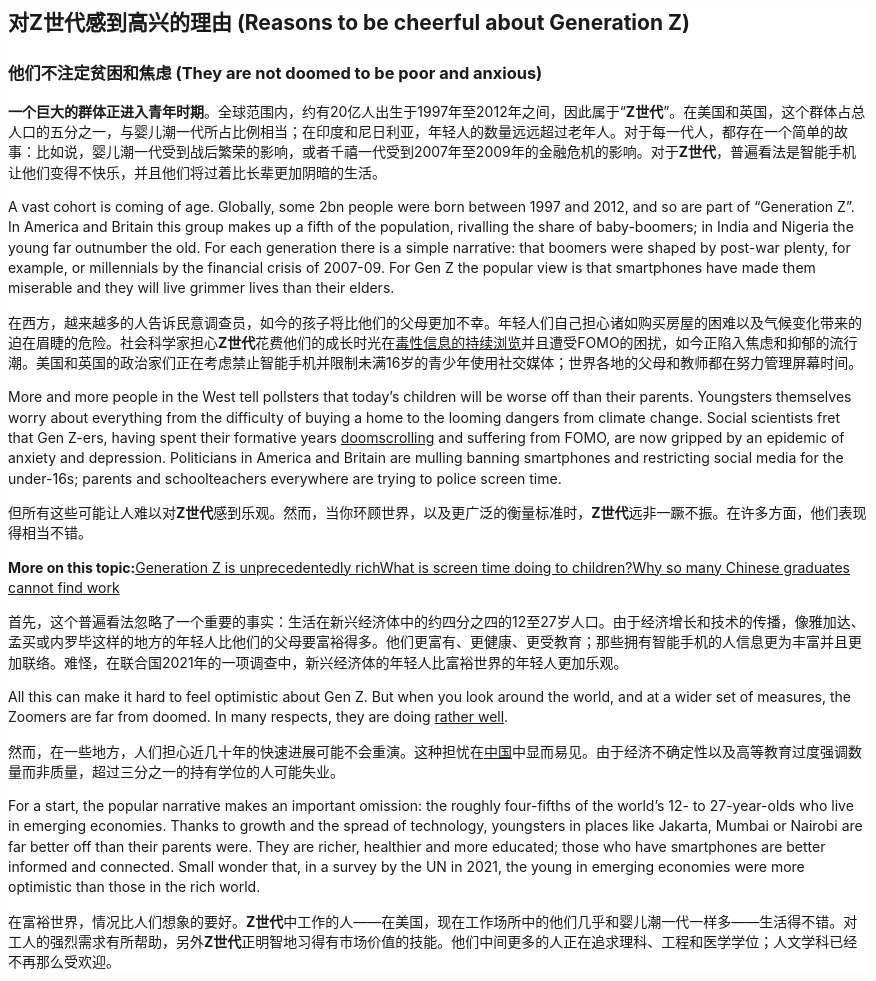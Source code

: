 ## 对Z世代感到高兴的理由 (Reasons to be cheerful about Generation Z)

### 他们不注定贫困和焦虑 (They are not doomed to be poor and anxious)

**一个巨大的群体正进入青年时期**。全球范围内，约有20亿人出生于1997年至2012年之间，因此属于“**Z世代**”。在美国和英国，这个群体占总人口的五分之一，与婴儿潮一代所占比例相当；在印度和尼日利亚，年轻人的数量远远超过老年人。对于每一代人，都存在一个简单的故事：比如说，婴儿潮一代受到战后繁荣的影响，或者千禧一代受到2007年至2009年的金融危机的影响。对于**Z世代**，普遍看法是智能手机让他们变得不快乐，并且他们将过着比长辈更加阴暗的生活。

A vast cohort is coming of age. Globally, some 2bn people were born between 1997 and 2012, and so are part of “Generation Z”. In America and Britain this group makes up a fifth of the population, rivalling the share of baby-boomers; in India and Nigeria the young far outnumber the old. For each generation there is a simple narrative: that boomers were shaped by post-war plenty, for example, or millennials by the financial crisis of 2007-09. For Gen Z the popular view is that smartphones have made them miserable and they will live grimmer lives than their elders.

在西方，越来越多的人告诉民意调查员，如今的孩子将比他们的父母更加不幸。年轻人们自己担心诸如购买房屋的困难以及气候变化带来的迫在眉睫的危险。社会科学家担心**Z世代**花费他们的成长时光在[毒性信息的持续浏览](https://www.economist.com/science-and-technology/2024/04/17/what-is-screen-time-doing-to-children)并且遭受FOMO的困扰，如今正陷入焦虑和抑郁的流行潮。美国和英国的政治家们正在考虑禁止智能手机并限制未满16岁的青少年使用社交媒体；世界各地的父母和教师都在努力管理屏幕时间。

More and more people in the West tell pollsters that today’s children will be worse off than their parents. Youngsters themselves worry about everything from the difficulty of buying a home to the looming dangers from climate change. Social scientists fret that Gen Z-ers, having spent their formative years [doomscrolling](https://www.economist.com/science-and-technology/2024/04/17/what-is-screen-time-doing-to-children) and suffering from FOMO, are now gripped by an epidemic of anxiety and depression. Politicians in America and Britain are mulling banning smartphones and restricting social media for the under-16s; parents and schoolteachers everywhere are trying to police screen time.

但所有这些可能让人难以对**Z世代**感到乐观。然而，当你环顾世界，以及更广泛的衡量标准时，**Z世代**远非一蹶不振。在许多方面，他们表现得相当不错。

**More on this topic:**[Generation Z is unprecedentedly rich](https://www.economist.com/finance-and-economics/2024/04/16/generation-z-is-unprecedentedly-rich)[What is screen time doing to children?](https://www.economist.com/science-and-technology/2024/04/17/what-is-screen-time-doing-to-children)[Why so many Chinese graduates cannot find work](https://www.economist.com/china/2024/04/18/why-so-many-chinese-graduates-cannot-find-work)

首先，这个普遍看法忽略了一个重要的事实：生活在新兴经济体中的约四分之四的12至27岁人口。由于经济增长和技术的传播，像雅加达、孟买或内罗毕这样的地方的年轻人比他们的父母要富裕得多。他们更富有、更健康、更受教育；那些拥有智能手机的人信息更为丰富并且更加联络。难怪，在联合国2021年的一项调查中，新兴经济体的年轻人比富裕世界的年轻人更加乐观。

All this can make it hard to feel optimistic about Gen Z. But when you look around the world, and at a wider set of measures, the Zoomers are far from doomed. In many respects, they are doing [rather well](https://www.economist.com/finance-and-economics/2024/04/16/generation-z-is-unprecedentedly-rich).

然而，在一些地方，人们担心近几十年的快速进展可能不会重演。这种担忧在[中国](https://www.economist.com/china/2024/04/18/why-so-many-chinese-graduates-cannot-find-work)中显而易见。由于经济不确定性以及高等教育过度强调数量而非质量，超过三分之一的持有学位的人可能失业。

For a start, the popular narrative makes an important omission: the roughly four-fifths of the world’s 12- to 27-year-olds who live in emerging economies. Thanks to growth and the spread of technology, youngsters in places like Jakarta, Mumbai or Nairobi are far better off than their parents were. They are richer, healthier and more educated; those who have smartphones are better informed and connected. Small wonder that, in a survey by the UN in 2021, the young in emerging economies were more optimistic than those in the rich world.

在富裕世界，情况比人们想象的要好。**Z世代**中工作的人——在美国，现在工作场所中的他们几乎和婴儿潮一代一样多——生活得不错。对工人的强烈需求有所帮助，另外**Z世代**正明智地习得有市场价值的技能。他们中间更多的人正在追求理科、工程和医学学位；人文学科已经不再那么受欢迎。
